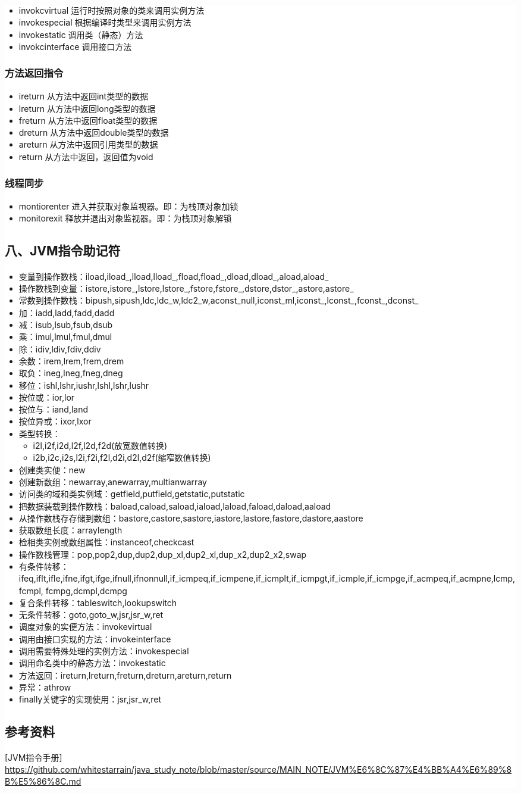 - invokcvirtual 运行时按照对象的类来调用实例方法
- invokespecial 根据编译时类型来调用实例方法
- invokestatic 调用类（静态）方法
- invokcinterface 调用接口方法

### 方法返回指令

- ireturn 从方法中返回int类型的数据
- lreturn 从方法中返回long类型的数据
- freturn 从方法中返回float类型的数据
- dreturn 从方法中返回double类型的数据
- areturn 从方法中返回引用类型的数据
- return 从方法中返回，返回值为void

### 线程同步

- montiorenter 进入并获取对象监视器。即：为栈顶对象加锁
- monitorexit 释放并退出对象监视器。即：为栈顶对象解锁

## 八、JVM指令助记符

- 变量到操作数栈：iload,iload_,lload,lload_,fload,fload_,dload,dload_,aload,aload_
- 操作数栈到变量：istore,istore_,lstore,lstore_,fstore,fstore_,dstore,dstor_,astore,astore_
- 常数到操作数栈：bipush,sipush,ldc,ldc_w,ldc2_w,aconst_null,iconst_ml,iconst_,lconst_,fconst_,dconst_
- 加：iadd,ladd,fadd,dadd
- 减：isub,lsub,fsub,dsub
- 乘：imul,lmul,fmul,dmul
- 除：idiv,ldiv,fdiv,ddiv
- 余数：irem,lrem,frem,drem
- 取负：ineg,lneg,fneg,dneg
- 移位：ishl,lshr,iushr,lshl,lshr,lushr
- 按位或：ior,lor
- 按位与：iand,land
- 按位异或：ixor,lxor
- 类型转换：
  - i2l,i2f,i2d,l2f,l2d,f2d(放宽数值转换)
  - i2b,i2c,i2s,l2i,f2i,f2l,d2i,d2l,d2f(缩窄数值转换)
- 创建类实便：new
- 创建新数组：newarray,anewarray,multianwarray
- 访问类的域和类实例域：getfield,putfield,getstatic,putstatic
- 把数据装载到操作数栈：baload,caload,saload,iaload,laload,faload,daload,aaload
- 从操作数栈存存储到数组：bastore,castore,sastore,iastore,lastore,fastore,dastore,aastore
- 获取数组长度：arraylength
- 检相类实例或数组属性：instanceof,checkcast
- 操作数栈管理：pop,pop2,dup,dup2,dup_xl,dup2_xl,dup_x2,dup2_x2,swap
- 有条件转移：ifeq,iflt,ifle,ifne,ifgt,ifge,ifnull,ifnonnull,if_icmpeq,if_icmpene,if_icmplt,if_icmpgt,if_icmple,if_icmpge,if_acmpeq,if_acmpne,lcmp,fcmpl, fcmpg,dcmpl,dcmpg
- 复合条件转移：tableswitch,lookupswitch
- 无条件转移：goto,goto_w,jsr,jsr_w,ret
- 调度对象的实便方法：invokevirtual
- 调用由接口实现的方法：invokeinterface
- 调用需要特殊处理的实例方法：invokespecial
- 调用命名类中的静态方法：invokestatic
- 方法返回：ireturn,lreturn,freturn,dreturn,areturn,return
- 异常：athrow
- finally关键字的实现使用：jsr,jsr_w,ret

## 参考资料
[JVM指令手册] <https://github.com/whitestarrain/java_study_note/blob/master/source/MAIN_NOTE/JVM%E6%8C%87%E4%BB%A4%E6%89%8B%E5%86%8C.md>